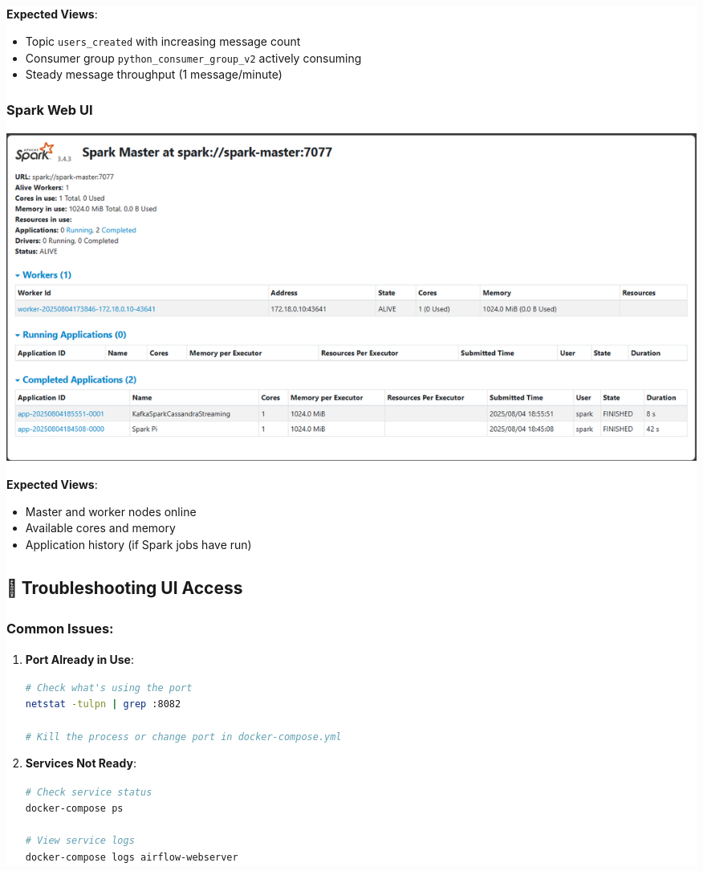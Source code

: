 **Expected Views**:
- Topic `users_created` with increasing message count
- Consumer group `python_consumer_group_v2` actively consuming
- Steady message throughput (1 message/minute)

### Spark Web UI
![Spark Web UI](images/spark_web_ui.png)

**Expected Views**:
- Master and worker nodes online
- Available cores and memory
- Application history (if Spark jobs have run)

## 🔧 Troubleshooting UI Access

### Common Issues:

1. **Port Already in Use**:
   ```bash
   # Check what's using the port
   netstat -tulpn | grep :8082
   
   # Kill the process or change port in docker-compose.yml
   ```

2. **Services Not Ready**:
   ```bash
   # Check service status
   docker-compose ps
   
   # View service logs
   docker-compose logs airflow-webserver
   ```
